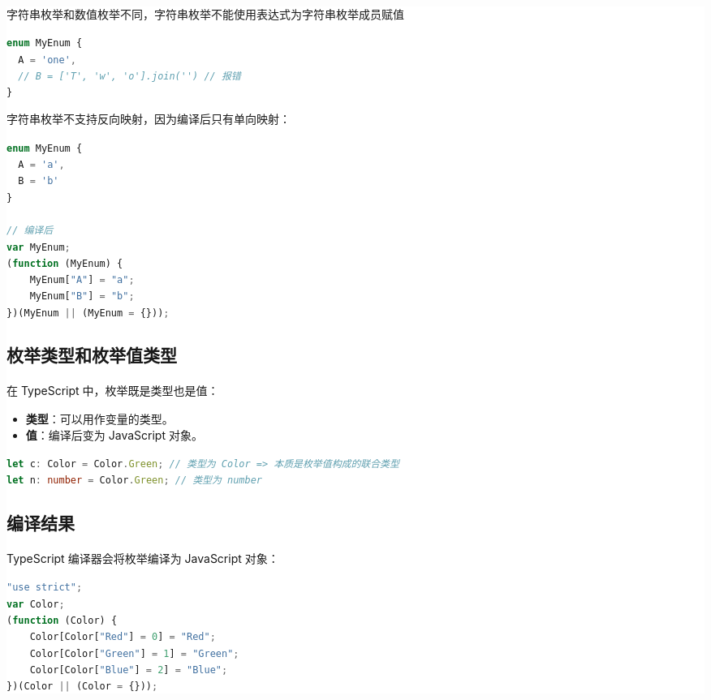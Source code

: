 

字符串枚举和数值枚举不同，字符串枚举不能使用表达式为字符串枚举成员赋值

```ts
enum MyEnum {
  A = 'one',
  // B = ['T', 'w', 'o'].join('') // 报错
}
```



字符串枚举不支持反向映射，因为编译后只有单向映射：

```typescript
enum MyEnum {
  A = 'a',
  B = 'b'
}

// 编译后
var MyEnum;
(function (MyEnum) {
    MyEnum["A"] = "a";
    MyEnum["B"] = "b";
})(MyEnum || (MyEnum = {}));
```



## 枚举类型和枚举值类型

在 TypeScript 中，枚举既是类型也是值：

- **类型**：可以用作变量的类型。
- **值**：编译后变为 JavaScript 对象。

```typescript
let c: Color = Color.Green; // 类型为 Color => 本质是枚举值构成的联合类型
let n: number = Color.Green; // 类型为 number
```



## 编译结果

TypeScript 编译器会将枚举编译为 JavaScript 对象：

```javascript
"use strict";
var Color;
(function (Color) {
    Color[Color["Red"] = 0] = "Red";
    Color[Color["Green"] = 1] = "Green";
    Color[Color["Blue"] = 2] = "Blue";
})(Color || (Color = {}));
```
